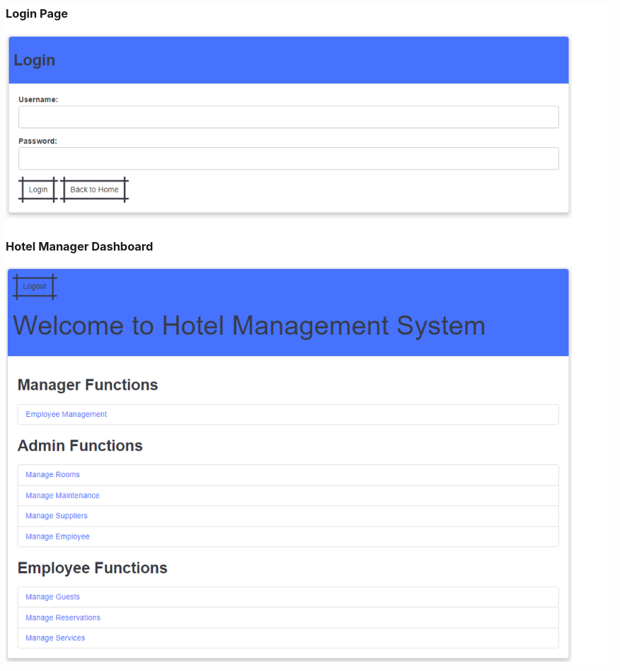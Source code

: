 ### **Login Page**

<img src="ReadMeImages/Employee login.png" alt="Employee Login" style="height: auto; width: 800px;"/>

### **Hotel Manager Dashboard**

<img src="ReadMeImages/Hotel manager dashboard.png" alt="Hotel Manager Dashboard" style="height: auto; width: 800px;"/>
